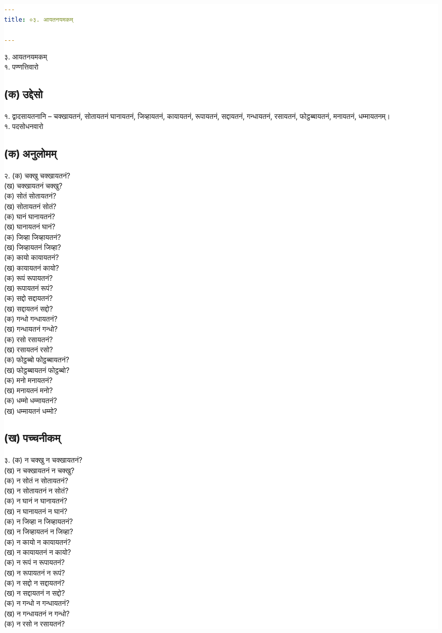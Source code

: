 ```yaml
---
title: ०३. आयतनयमकम्

---
```

३. आयतनयमकम्  
१. पण्णत्तिवारो  


## (क) उद्देसो

१. द्वादसायतनानि – चक्खायतनं, सोतायतनं घानायतनं, जिव्हायतनं, कायायतनं, रूपायतनं, सद्दायतनं, गन्धायतनं, रसायतनं, फोट्ठब्बायतनं, मनायतनं, धम्मायतनम्।  
१. पदसोधनवारो  


## (क) अनुलोमम्

२. (क) चक्खु चक्खायतनं?  
(ख) चक्खायतनं चक्खु?  
(क) सोतं सोतायतनं?  
(ख) सोतायतनं सोतं?  
(क) घानं घानायतनं?  
(ख) घानायतनं घानं?  
(क) जिव्हा जिव्हायतनं?  
(ख) जिव्हायतनं जिव्हा?  
(क) कायो कायायतनं?  
(ख) कायायतनं कायो?  
(क) रूपं रूपायतनं?  
(ख) रूपायतनं रूपं?  
(क) सद्दो सद्दायतनं?  
(ख) सद्दायतनं सद्दो?  
(क) गन्धो गन्धायतनं?  
(ख) गन्धायतनं गन्धो?  
(क) रसो रसायतनं?  
(ख) रसायतनं रसो?  
(क) फोट्ठब्बो फोट्ठब्बायतनं?  
(ख) फोट्ठब्बायतनं फोट्ठब्बो?  
(क) मनो मनायतनं?  
(ख) मनायतनं मनो?  
(क) धम्मो धम्मायतनं?  
(ख) धम्मायतनं धम्मो?  


## (ख) पच्चनीकम्

३. (क) न चक्खु न चक्खायतनं?  
(ख) न चक्खायतनं न चक्खु?  
(क) न सोतं न सोतायतनं?  
(ख) न सोतायतनं न सोतं?  
(क) न घानं न घानायतनं?  
(ख) न घानायतनं न घानं?  
(क) न जिव्हा न जिव्हायतनं?  
(ख) न जिव्हायतनं न जिव्हा?  
(क) न कायो न कायायतनं?  
(ख) न कायायतनं न कायो?  
(क) न रूपं न रूपायतनं?  
(ख) न रूपायतनं न रूपं?  
(क) न सद्दो न सद्दायतनं?  
(ख) न सद्दायतनं न सद्दो?  
(क) न गन्धो न गन्धायतनं?  
(ख) न गन्धायतनं न गन्धो?  
(क) न रसो न रसायतनं?  